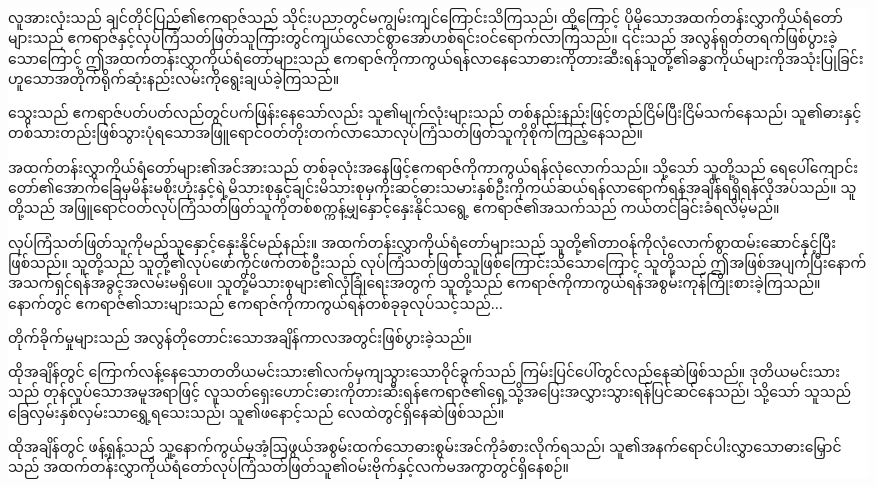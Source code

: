 လူအားလုံးသည် ချင်တိုင်ပြည်၏ဧကရာဇ်သည် သိုင်းပညာတွင်မကျွမ်းကျင်ကြောင်းသိကြသည်၊ ထို့ကြောင့် ပိုမိုသောအထက်တန်းလွှာကိုယ်ရံတော်များသည် ဧကရာဇ်နှင့်လုပ်ကြံသတ်ဖြတ်သူကြားတွင်ကျယ်လောင်စွာအော်ဟစ်ရင်းဝင်ရောက်လာကြသည်။ ၎င်းသည် အလွန်ရုတ်တရက်ဖြစ်ပွားခဲ့သောကြောင့် ဤအထက်တန်းလွှာကိုယ်ရံတော်များသည် ဧကရာဇ်ကိုကာကွယ်ရန်လာနေသောဓားကိုတားဆီးရန်သူတို့၏ခန္ဓာကိုယ်များကိုအသုံးပြုခြင်းဟူသောအတိုက်ရိုက်ဆုံးနည်းလမ်းကိုရွေးချယ်ခဲ့ကြသည်။

သွေးသည် ဧကရာဇ်ပတ်ပတ်လည်တွင်ပက်ဖြန်းနေသော်လည်း သူ၏မျက်လုံးများသည် တစ်နည်းနည်းဖြင့်တည်ငြိမ်ပြီးငြိမ်သက်နေသည်၊ သူ၏ဓားနှင့်တစ်သားတည်းဖြစ်သွားပုံရသောအဖြူရောင်ဝတ်တိုးတက်လာသောလုပ်ကြံသတ်ဖြတ်သူကိုစိုက်ကြည့်နေသည်။

အထက်တန်းလွှာကိုယ်ရံတော်များ၏အင်အားသည် တစ်ခုလုံးအနေဖြင့်ဧကရာဇ်ကိုကာကွယ်ရန်လုံလောက်သည်။ သို့သော် သူတို့သည် ရေပေါ်ကျောင်းတော်၏အောက်ခြေမှမိန်းမစိုးဟုံးနှင့်ရဲ့မိသားစုနှင့်ချင်းမိသားစုမှကိုးဆင့်ဓားသမားနှစ်ဦးကိုကယ်ဆယ်ရန်လာရောက်ရန်အချိန်ရရှိရန်လိုအပ်သည်။ သူတို့သည် အဖြူရောင်ဝတ်လုပ်ကြံသတ်ဖြတ်သူကိုတစ်စက္ကန့်မျှနှောင့်နှေးနိုင်သရွေ့ ဧကရာဇ်၏အသက်သည် ကယ်တင်ခြင်းခံရလိမ့်မည်။

လုပ်ကြံသတ်ဖြတ်သူကိုမည်သူနှောင့်နှေးနိုင်မည်နည်း။ အထက်တန်းလွှာကိုယ်ရံတော်များသည် သူတို့၏တာဝန်ကိုလုံလောက်စွာထမ်းဆောင်နှင့်ပြီးဖြစ်သည်။ သူတို့သည် သူတို့၏လုပ်ဖော်ကိုင်ဖက်တစ်ဦးသည် လုပ်ကြံသတ်ဖြတ်သူဖြစ်ကြောင်းသိသောကြောင့် သူတို့သည် ဤအဖြစ်အပျက်ပြီးနောက်အသက်ရှင်ရန်အခွင့်အလမ်းမရှိပေ။ သူတို့မိသားစုများ၏လုံခြုံရေးအတွက် သူတို့သည် ဧကရာဇ်ကိုကာကွယ်ရန်အစွမ်းကုန်ကြိုးစားခဲ့ကြသည်။ နောက်တွင် ဧကရာဇ်၏သားများသည် ဧကရာဇ်ကိုကာကွယ်ရန်တစ်ခုခုလုပ်သင့်သည်…

တိုက်ခိုက်မှုများသည် အလွန်တိုတောင်းသောအချိန်ကာလအတွင်းဖြစ်ပွားခဲ့သည်။

ထိုအချိန်တွင် ကြောက်လန့်နေသောတတိယမင်းသား၏လက်မှကျသွားသောဝိုင်ခွက်သည် ကြမ်းပြင်ပေါ်တွင်လည်နေဆဲဖြစ်သည်။ ဒုတိယမင်းသားသည် တုန်လှုပ်သောအမူအရာဖြင့် လူသတ်ရှေးဟောင်းဓားကိုတားဆီးရန်ဧကရာဇ်၏ရှေ့သို့အပြေးအလွှားသွားရန်ပြင်ဆင်နေသည်၊ သို့သော် သူသည် ခြေလှမ်းနှစ်လှမ်းသာရွှေ့ရသေးသည်၊ သူ၏ဖနောင့်သည် လေထဲတွင်ရှိနေဆဲဖြစ်သည်။

ထိုအချိန်တွင် ဖန့်ရှန့်သည် သူ့နောက်ကွယ်မှအံ့ဩဖွယ်အစွမ်းထက်သောဓားစွမ်းအင်ကိုခံစားလိုက်ရသည်၊ သူ၏အနက်ရောင်ပါးလွှာသောဓားမြှောင်သည် အထက်တန်းလွှာကိုယ်ရံတော်လုပ်ကြံသတ်ဖြတ်သူ၏ဝမ်းဗိုက်နှင့်လက်မအကွာတွင်ရှိနေစဉ်။

